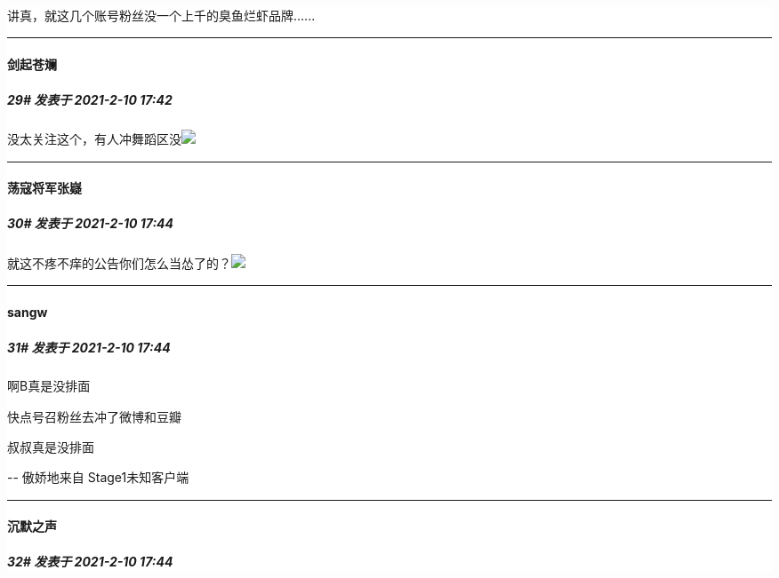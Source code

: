 
讲真，就这几个账号粉丝没一个上千的臭鱼烂虾品牌......








*****

####  剑起苍斓  
##### 29#       发表于 2021-2-10 17:42




没太关注这个，有人冲舞蹈区没<img src="https://static.saraba1st.com/image/smiley/face2017/067.png" referrerpolicy="no-referrer">







*****

####  荡寇将军张嶷  
##### 30#       发表于 2021-2-10 17:44




就这不疼不痒的公告你们怎么当怂了的？<img src="https://static.saraba1st.com/image/smiley/face2017/067.png" referrerpolicy="no-referrer">







*****

####  sangw  
##### 31#       发表于 2021-2-10 17:44




啊B真是没排面

快点号召粉丝去冲了微博和豆瓣

叔叔真是没排面

 -- 傲娇地来自 Stage1未知客户端







*****

####  沉默之声  
##### 32#       发表于 2021-2-10 17:44
